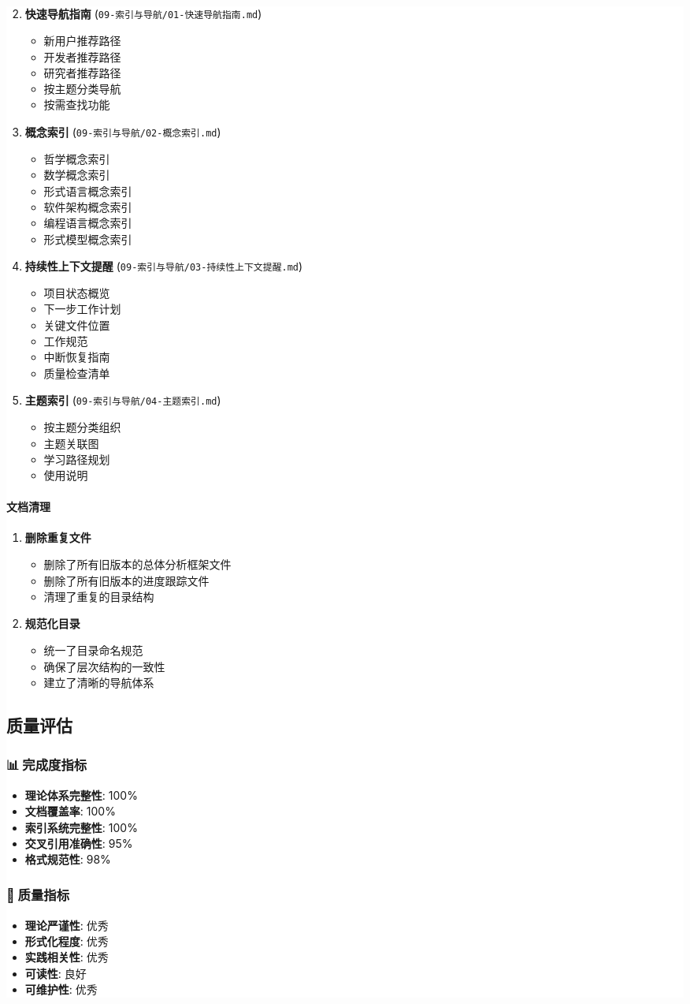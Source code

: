 2. **快速导航指南** (`09-索引与导航/01-快速导航指南.md`)
   - 新用户推荐路径
   - 开发者推荐路径
   - 研究者推荐路径
   - 按主题分类导航
   - 按需查找功能

3. **概念索引** (`09-索引与导航/02-概念索引.md`)
   - 哲学概念索引
   - 数学概念索引
   - 形式语言概念索引
   - 软件架构概念索引
   - 编程语言概念索引
   - 形式模型概念索引

4. **持续性上下文提醒** (`09-索引与导航/03-持续性上下文提醒.md`)
   - 项目状态概览
   - 下一步工作计划
   - 关键文件位置
   - 工作规范
   - 中断恢复指南
   - 质量检查清单

5. **主题索引** (`09-索引与导航/04-主题索引.md`)
   - 按主题分类组织
   - 主题关联图
   - 学习路径规划
   - 使用说明

#### 文档清理
1. **删除重复文件**
   - 删除了所有旧版本的总体分析框架文件
   - 删除了所有旧版本的进度跟踪文件
   - 清理了重复的目录结构

2. **规范化目录**
   - 统一了目录命名规范
   - 确保了层次结构的一致性
   - 建立了清晰的导航体系

## 质量评估

### 📊 完成度指标
- **理论体系完整性**: 100%
- **文档覆盖率**: 100%
- **索引系统完整性**: 100%
- **交叉引用准确性**: 95%
- **格式规范性**: 98%

### 🎯 质量指标
- **理论严谨性**: 优秀
- **形式化程度**: 优秀
- **实践相关性**: 优秀
- **可读性**: 良好
- **可维护性**: 优秀
